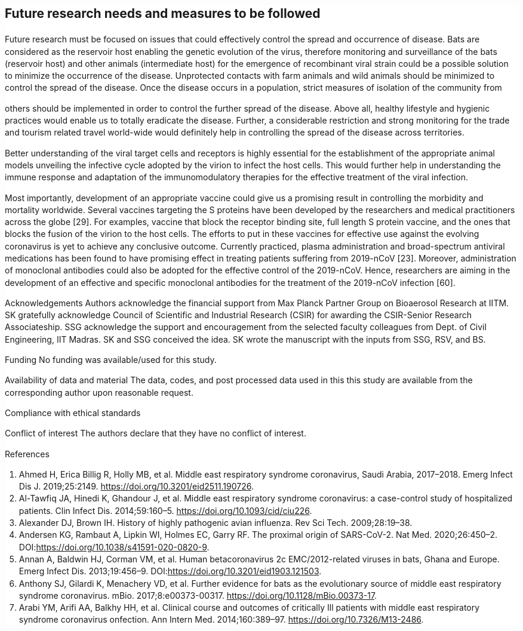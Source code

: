 ## Future research needs and measures to be followed

Future research must be focused on issues that could effectively control the spread and occurrence of disease. Bats are considered as the reservoir host enabling the genetic evolution of the virus, therefore monitoring and surveillance of the bats (reservoir host) and other animals (intermediate host) for the emergence of recombinant viral strain could be a possible solution to minimize the occurrence of the disease. Unprotected contacts with farm animals and wild animals should be minimized to control the spread of the disease. Once the disease occurs in a population, strict measures of isolation of the community from

others should be implemented in order to control the further spread of the disease. Above all, healthy lifestyle and hygienic practices would enable us to totally eradicate the disease. Further, a considerable restriction and strong monitoring for the trade and tourism related travel world-wide would definitely help in controlling the spread of the disease across territories.

Better understanding of the viral target cells and receptors is highly essential for the establishment of the appropriate animal models unveiling the infective cycle adopted by the virion to infect the host cells. This would further help in understanding the immune response and adaptation of the immunomodulatory therapies for the effective treatment of the viral infection.

Most importantly, development of an appropriate vaccine could give us a promising result in controlling the morbidity and mortality worldwide. Several vaccines targeting the S proteins have been developed by the researchers and medical practitioners across the globe [29]. For examples, vaccine that block the receptor binding site, full length S protein vaccine, and the ones that blocks the fusion of the virion to the host cells. The efforts to put in these vaccines for effective use against the evolving coronavirus is yet to achieve any conclusive outcome. Currently practiced, plasma administration and broad-spectrum antiviral medications has been found to have promising effect in treating patients suffering from 2019-nCoV [23]. Moreover, administration of monoclonal antibodies could also be adopted for the effective control of the 2019-nCoV. Hence, researchers are aiming in the development of an effective and specific monoclonal antibodies for the treatment of the 2019-nCoV infection [60].

Acknowledgements Authors acknowledge the financial support from Max Planck Partner Group on Bioaerosol Research at IITM. SK gratefully acknowledge Council of Scientific and Industrial Research (CSIR) for awarding the CSIR-Senior Research Associateship. SSG acknowledge the support and encouragement from the selected faculty colleagues from Dept. of Civil Engineering, IIT Madras. SK and SSG conceived the idea. SK wrote the manuscript with the inputs from SSG, RSV, and BS.

Funding No funding was available/used for this study.

Availability of data and material The data, codes, and post processed data used in this this study are available from the corresponding author upon reasonable request.

Compliance with ethical standards

Conflict of interest The authors declare that they have no conflict of interest.

References

1. Ahmed H, Erica Billig R, Holly MB, et al. Middle east respiratory syndrome coronavirus, Saudi Arabia, 2017–2018. Emerg Infect Dis J. 2019;25:2149. https://doi.org/10.3201/eid2511.190726.
2. Al-Tawfiq JA, Hinedi K, Ghandour J, et al. Middle east respiratory syndrome coronavirus: a case-control study of hospitalized patients. Clin Infect Dis. 2014;59:160–5. https://doi.org/10.1093/cid/ciu226.
3. Alexander DJ, Brown IH. History of highly pathogenic avian influenza. Rev Sci Tech. 2009;28:19–38.
4. Andersen KG, Rambaut A, Lipkin WI, Holmes EC, Garry RF. The proximal origin of SARS-CoV-2. Nat Med. 2020;26:450–2. DOI:https://doi.org/10.1038/s41591-020-0820-9.
5. Annan A, Baldwin HJ, Corman VM, et al. Human betacoronavirus 2c EMC/2012-related viruses in bats, Ghana and Europe. Emerg Infect Dis. 2013;19:456–9. DOI:https://doi.org/10.3201/eid1903.121503.
6. Anthony SJ, Gilardi K, Menachery VD, et al. Further evidence for bats as the evolutionary source of middle east respiratory syndrome coronavirus. mBio. 2017;8:e00373-00317. https://doi.org/10.1128/mBio.00373-17.
7. Arabi YM, Arifi AA, Balkhy HH, et al. Clinical course and outcomes of critically Ill patients with middle east respiratory syndrome coronavirus onfection. Ann Intern Med. 2014;160:389–97. https://doi.org/10.7326/M13-2486.